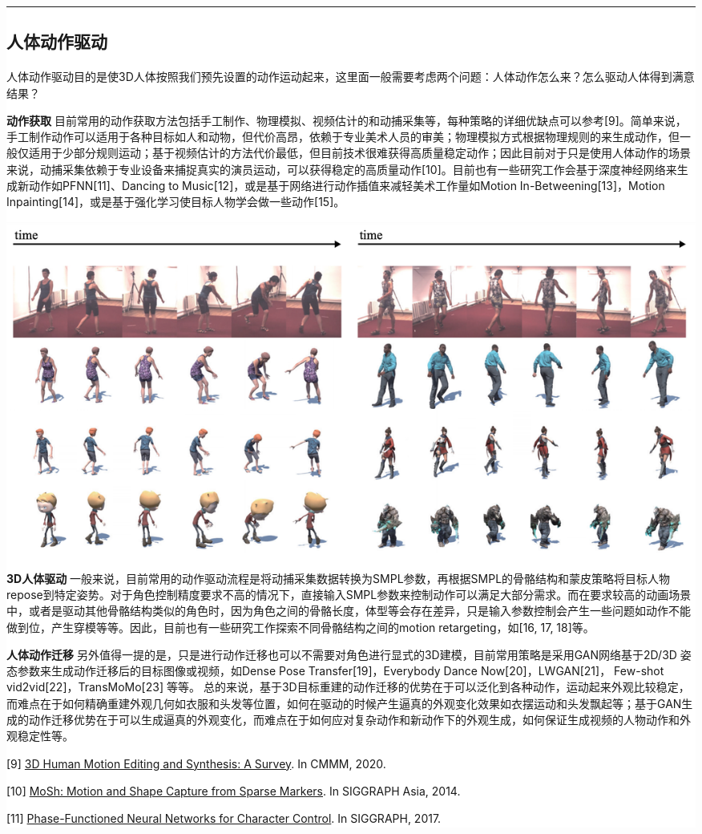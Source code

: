 </table>


---------------

## 人体动作驱动

人体动作驱动目的是使3D人体按照我们预先设置的动作运动起来，这里面一般需要考虑两个问题：人体动作怎么来？怎么驱动人体得到满意结果？

**动作获取** 目前常用的动作获取方法包括手工制作、物理模拟、视频估计的和动捕采集等，每种策略的详细优缺点可以参考[9]。简单来说，手工制作动作可以适用于各种目标如人和动物，但代价高昂，依赖于专业美术人员的审美；物理模拟方式根据物理规则的来生成动作，但一般仅适用于少部分规则运动；基于视频估计的方法代价最低，但目前技术很难获得高质量稳定动作；因此目前对于只是使用人体动作的场景来说，动捕采集依赖于专业设备来捕捉真实的演员运动，可以获得稳定的高质量动作[10]。目前也有一些研究工作会基于深度神经网络来生成新动作如PFNN[11]、Dancing to Music[12]，或是基于网络进行动作插值来减轻美术工作量如Motion In-Betweening[13]，Motion Inpainting[14]，或是基于强化学习使目标人物学会做一些动作[15]。

![MotionRetarget](./figures/motionretarget.png)

**3D人体驱动** 一般来说，目前常用的动作驱动流程是将动捕采集数据转换为SMPL参数，再根据SMPL的骨骼结构和蒙皮策略将目标人物repose到特定姿势。对于角色控制精度要求不高的情况下，直接输入SMPL参数来控制动作可以满足大部分需求。而在要求较高的动画场景中，或者是驱动其他骨骼结构类似的角色时，因为角色之间的骨骼长度，体型等会存在差异，只是输入参数控制会产生一些问题如动作不能做到位，产生穿模等等。因此，目前也有一些研究工作探索不同骨骼结构之间的motion retargeting，如[16, 17, 18]等。

**人体动作迁移** 另外值得一提的是，只是进行动作迁移也可以不需要对角色进行显式的3D建模，目前常用策略是采用GAN网络基于2D/3D 姿态参数来生成动作迁移后的目标图像或视频，如Dense Pose Transfer[19]，Everybody Dance Now[20]，LWGAN[21]， Few-shot vid2vid[22]，TransMoMo[23] 等等。 总的来说，基于3D目标重建的动作迁移的优势在于可以泛化到各种动作，运动起来外观比较稳定，而难点在于如何精确重建外观几何如衣服和头发等位置，如何在驱动的时候产生逼真的外观变化效果如衣摆运动和头发飘起等；基于GAN生成的动作迁移优势在于可以生成逼真的外观变化，而难点在于如何应对复杂动作和新动作下的外观生成，如何保证生成视频的人物动作和外观稳定性等。



[9] [3D Human Motion Editing and Synthesis: A Survey](https://www.researchgate.net/publication/264092451_3D_Human_Motion_Editing_and_Synthesis_A_Survey). In CMMM, 2020.

[10] [MoSh: Motion and Shape Capture from Sparse Markers](https://www.youtube.com/watch?v=Uidbr2fQor0). In SIGGRAPH Asia, 2014.

[11] [Phase-Functioned Neural Networks for Character Control](http://theorangeduck.com/page/phase-functioned-neural-networks-character-control). In SIGGRAPH, 2017.
